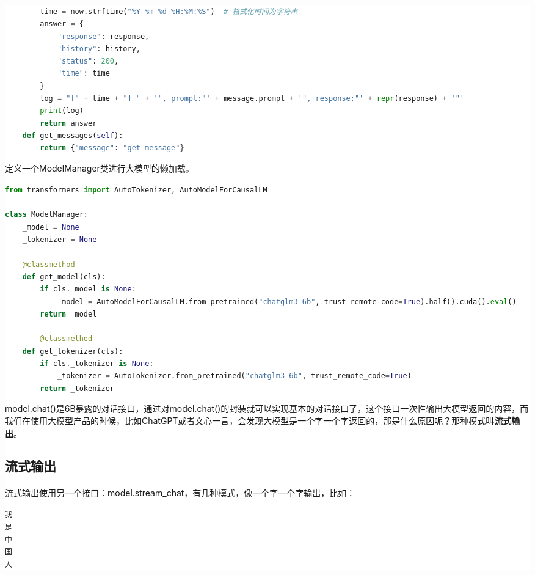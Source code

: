 ```python
        time = now.strftime("%Y-%m-%d %H:%M:%S")  # 格式化时间为字符串
        answer = {
            "response": response,
            "history": history,
            "status": 200,
            "time": time
        }
        log = "[" + time + "] " + '", prompt:"' + message.prompt + '", response:"' + repr(response) + '"'
        print(log)
        return answer
    def get_messages(self):
        return {"message": "get message"}
```

定义一个ModelManager类进行大模型的懒加载。

```python
from transformers import AutoTokenizer, AutoModelForCausalLM

class ModelManager:
    _model = None
    _tokenizer = None
    
    @classmethod
    def get_model(cls):
        if cls._model is None:
            _model = AutoModelForCausalLM.from_pretrained("chatglm3-6b", trust_remote_code=True).half().cuda().eval()
        return _model

        @classmethod
    def get_tokenizer(cls):
        if cls._tokenizer is None:
            _tokenizer = AutoTokenizer.from_pretrained("chatglm3-6b", trust_remote_code=True)
        return _tokenizer
```

model.chat()是6B暴露的对话接口，通过对model.chat()的封装就可以实现基本的对话接口了，这个接口一次性输出大模型返回的内容，而我们在使用大模型产品的时候，比如ChatGPT或者文心一言，会发现大模型是一个字一个字返回的，那是什么原因呢？那种模式叫**流式输出**。

## 流式输出

流式输出使用另一个接口：model.stream\_chat，有几种模式，像一个字一个字输出，比如：

```plain
我
是
中
国
人
```
